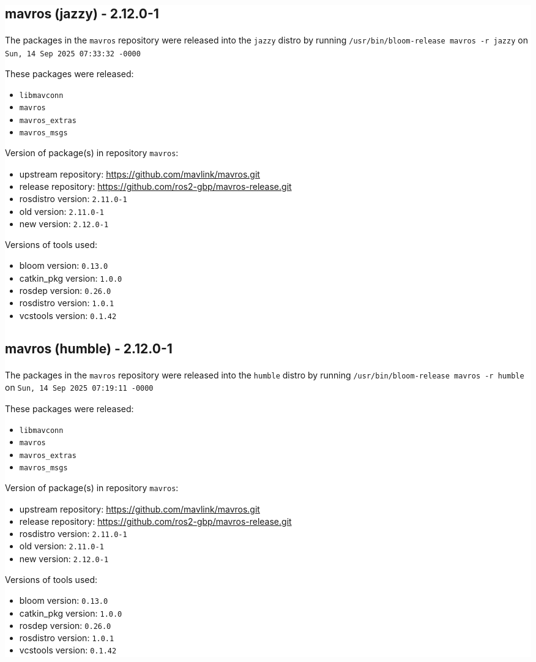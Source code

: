## mavros (jazzy) - 2.12.0-1

The packages in the `mavros` repository were released into the `jazzy` distro by running `/usr/bin/bloom-release mavros -r jazzy` on `Sun, 14 Sep 2025 07:33:32 -0000`

These packages were released:
- `libmavconn`
- `mavros`
- `mavros_extras`
- `mavros_msgs`

Version of package(s) in repository `mavros`:

- upstream repository: https://github.com/mavlink/mavros.git
- release repository: https://github.com/ros2-gbp/mavros-release.git
- rosdistro version: `2.11.0-1`
- old version: `2.11.0-1`
- new version: `2.12.0-1`

Versions of tools used:

- bloom version: `0.13.0`
- catkin_pkg version: `1.0.0`
- rosdep version: `0.26.0`
- rosdistro version: `1.0.1`
- vcstools version: `0.1.42`


## mavros (humble) - 2.12.0-1

The packages in the `mavros` repository were released into the `humble` distro by running `/usr/bin/bloom-release mavros -r humble` on `Sun, 14 Sep 2025 07:19:11 -0000`

These packages were released:
- `libmavconn`
- `mavros`
- `mavros_extras`
- `mavros_msgs`

Version of package(s) in repository `mavros`:

- upstream repository: https://github.com/mavlink/mavros.git
- release repository: https://github.com/ros2-gbp/mavros-release.git
- rosdistro version: `2.11.0-1`
- old version: `2.11.0-1`
- new version: `2.12.0-1`

Versions of tools used:

- bloom version: `0.13.0`
- catkin_pkg version: `1.0.0`
- rosdep version: `0.26.0`
- rosdistro version: `1.0.1`
- vcstools version: `0.1.42`

